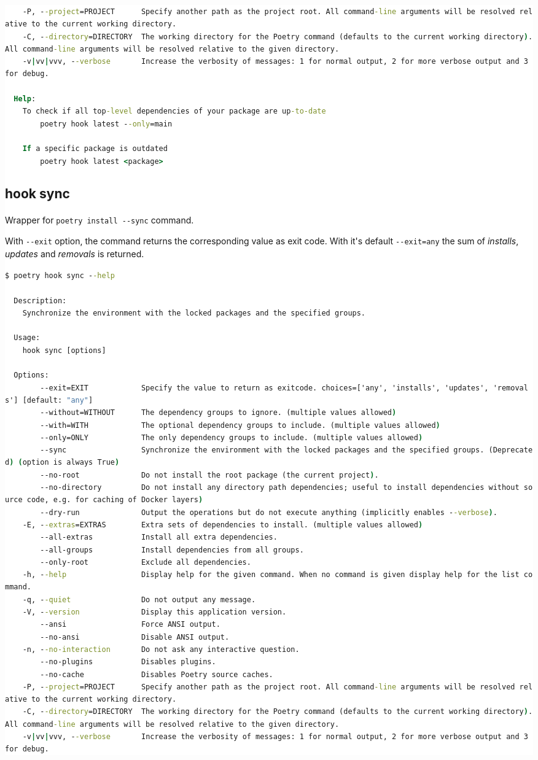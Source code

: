 ```cmd
    -P, --project=PROJECT      Specify another path as the project root. All command-line arguments will be resolved relative to the current working directory.
    -C, --directory=DIRECTORY  The working directory for the Poetry command (defaults to the current working directory). All command-line arguments will be resolved relative to the given directory.
    -v|vv|vvv, --verbose       Increase the verbosity of messages: 1 for normal output, 2 for more verbose output and 3 for debug.

  Help:
    To check if all top-level dependencies of your package are up-to-date
        poetry hook latest --only=main

    If a specific package is outdated
        poetry hook latest <package>
```

## hook sync

Wrapper for `poetry install --sync` command.

With `--exit` option, the command returns the corresponding value as exit code. With it's default `--exit=any` the sum of *installs*, *updates* and *removals* is returned.

```cmd
$ poetry hook sync --help

  Description:
    Synchronize the environment with the locked packages and the specified groups.

  Usage:
    hook sync [options]

  Options:
        --exit=EXIT            Specify the value to return as exitcode. choices=['any', 'installs', 'updates', 'removals'] [default: "any"]
        --without=WITHOUT      The dependency groups to ignore. (multiple values allowed)
        --with=WITH            The optional dependency groups to include. (multiple values allowed)
        --only=ONLY            The only dependency groups to include. (multiple values allowed)
        --sync                 Synchronize the environment with the locked packages and the specified groups. (Deprecated) (option is always True)
        --no-root              Do not install the root package (the current project).
        --no-directory         Do not install any directory path dependencies; useful to install dependencies without source code, e.g. for caching of Docker layers)
        --dry-run              Output the operations but do not execute anything (implicitly enables --verbose).
    -E, --extras=EXTRAS        Extra sets of dependencies to install. (multiple values allowed)
        --all-extras           Install all extra dependencies.
        --all-groups           Install dependencies from all groups.
        --only-root            Exclude all dependencies.
    -h, --help                 Display help for the given command. When no command is given display help for the list command.
    -q, --quiet                Do not output any message.
    -V, --version              Display this application version.
        --ansi                 Force ANSI output.
        --no-ansi              Disable ANSI output.
    -n, --no-interaction       Do not ask any interactive question.
        --no-plugins           Disables plugins.
        --no-cache             Disables Poetry source caches.
    -P, --project=PROJECT      Specify another path as the project root. All command-line arguments will be resolved relative to the current working directory.
    -C, --directory=DIRECTORY  The working directory for the Poetry command (defaults to the current working directory). All command-line arguments will be resolved relative to the given directory.
    -v|vv|vvv, --verbose       Increase the verbosity of messages: 1 for normal output, 2 for more verbose output and 3 for debug.

```